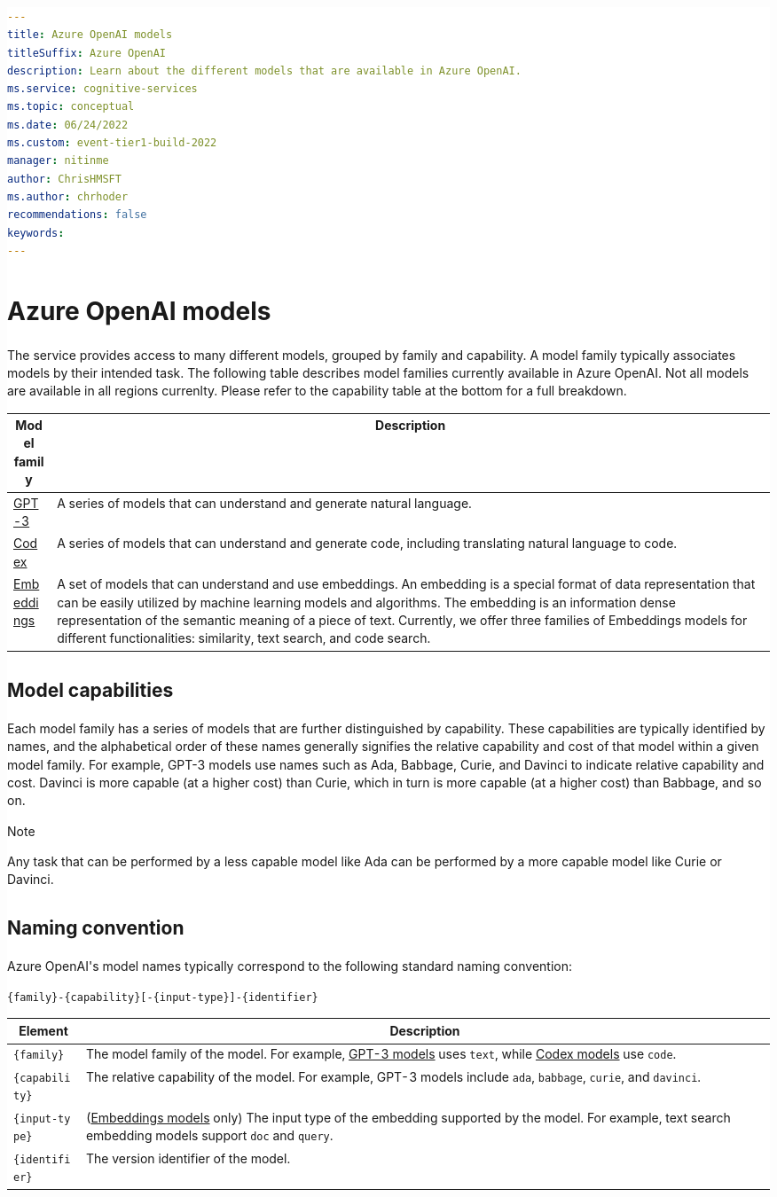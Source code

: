 ```yaml
---
title: Azure OpenAI models
titleSuffix: Azure OpenAI
description: Learn about the different models that are available in Azure OpenAI. 
ms.service: cognitive-services
ms.topic: conceptual 
ms.date: 06/24/2022
ms.custom: event-tier1-build-2022
manager: nitinme
author: ChrisHMSFT
ms.author: chrhoder
recommendations: false
keywords: 
---
```


# Azure OpenAI models

The service provides access to many different models, grouped by family and capability. A model family typically associates models by their intended task. The following table describes model families currently available in Azure OpenAI. Not all models are available in all regions currenlty. Please refer to the capability table at the bottom for a full breakdown. 

| Model family | Description |
|--|--|
| [GPT-3](#gpt-3-models) | A series of models that can understand and generate natural language. |
| [Codex](#codex-models) | A series of models that can understand and generate code, including translating natural language to code. |
| [Embeddings](#embeddings-models) | A set of models that can understand and use embeddings. An embedding is a special format of data representation that can be easily utilized by machine learning models and algorithms. The embedding is an information dense representation of the semantic meaning of a piece of text. Currently, we offer three families of Embeddings models for different functionalities: similarity, text search, and code search. |

## Model capabilities

Each model family has a series of models that are further distinguished by capability. These capabilities are typically identified by names, and the alphabetical order of these names generally signifies the relative capability and cost of that model within a given model family. For example, GPT-3 models use names such as Ada, Babbage, Curie, and Davinci to indicate relative capability and cost. Davinci is more capable (at a higher cost) than Curie, which in turn is more capable (at a higher cost) than Babbage, and so on.

> [!NOTE]
> Any task that can be performed by a less capable model like Ada can be performed by a more capable model like Curie or Davinci.

## Naming convention

Azure OpenAI's model names typically correspond to the following standard naming convention:

`{family}-{capability}[-{input-type}]-{identifier}`

| Element | Description |
| --- | --- |
| `{family}` | The model family of the model. For example, [GPT-3 models](#gpt-3-models) uses `text`, while [Codex models](#codex-models) use `code`.|
| `{capability}` | The relative capability of the model. For example, GPT-3 models include `ada`, `babbage`, `curie`, and `davinci`.|
| `{input-type}` | ([Embeddings models](#embeddings-models) only) The input type of the embedding supported by the model. For example, text search embedding models support `doc` and `query`.|
| `{identifier}` | The version identifier of the model. |
